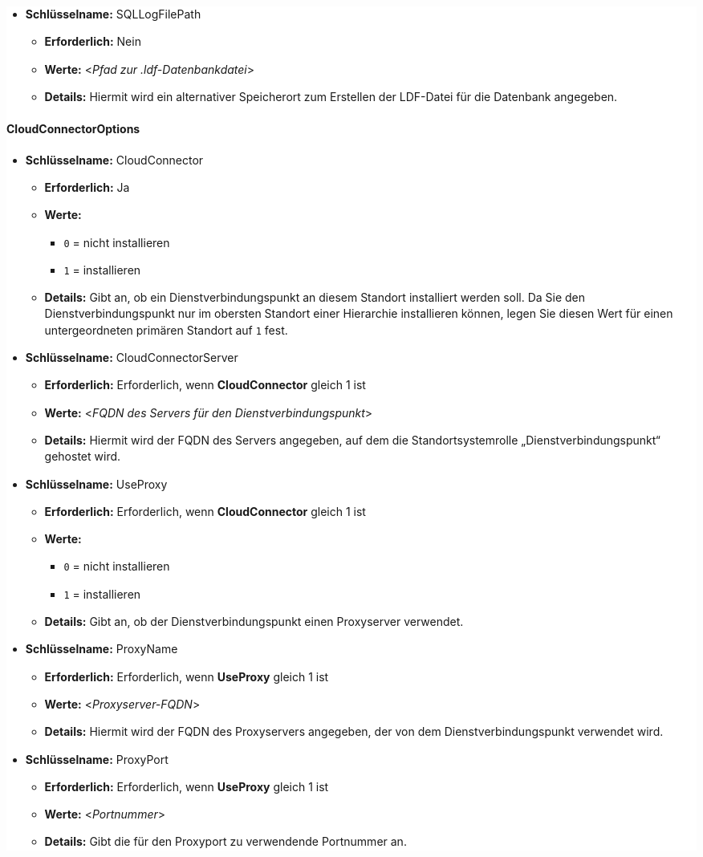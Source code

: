 - **Schlüsselname:** SQLLogFilePath  

    - **Erforderlich:** Nein  

    - **Werte:**  <*Pfad zur .ldf-Datenbankdatei*>  

    - **Details:** Hiermit wird ein alternativer Speicherort zum Erstellen der LDF-Datei für die Datenbank angegeben.  

#### <a name="cloudconnectoroptions"></a>CloudConnectorOptions

- **Schlüsselname:** CloudConnector  

    - **Erforderlich:** Ja  

    - **Werte:**

        - `0` = nicht installieren  

        - `1` = installieren  

    - **Details:** Gibt an, ob ein Dienstverbindungspunkt an diesem Standort installiert werden soll. Da Sie den Dienstverbindungspunkt nur im obersten Standort einer Hierarchie installieren können, legen Sie diesen Wert für einen untergeordneten primären Standort auf `1` fest.  

- **Schlüsselname:** CloudConnectorServer  

    - **Erforderlich:** Erforderlich, wenn **CloudConnector** gleich 1 ist  

    - **Werte:**  <*FQDN des Servers für den Dienstverbindungspunkt*>  

    - **Details:** Hiermit wird der FQDN des Servers angegeben, auf dem die Standortsystemrolle „Dienstverbindungspunkt“ gehostet wird.  

- **Schlüsselname:** UseProxy  

    - **Erforderlich:** Erforderlich, wenn **CloudConnector** gleich 1 ist  

    - **Werte:**

        - `0` = nicht installieren  

        - `1` = installieren  

    - **Details:** Gibt an, ob der Dienstverbindungspunkt einen Proxyserver verwendet.  

- **Schlüsselname:** ProxyName  

    - **Erforderlich:** Erforderlich, wenn **UseProxy** gleich 1 ist  

    - **Werte:**  <*Proxyserver-FQDN*>  

    - **Details:** Hiermit wird der FQDN des Proxyservers angegeben, der von dem Dienstverbindungspunkt verwendet wird.  

- **Schlüsselname:** ProxyPort  

    - **Erforderlich:** Erforderlich, wenn **UseProxy** gleich 1 ist  

    - **Werte:**  <*Portnummer*>  

    - **Details:** Gibt die für den Proxyport zu verwendende Portnummer an.  

